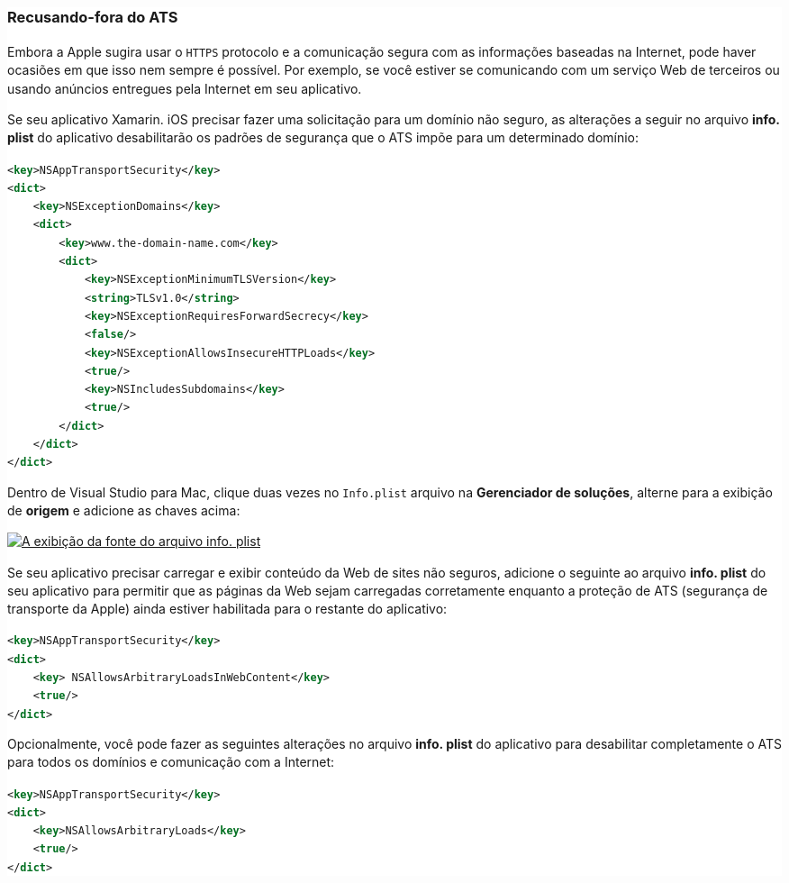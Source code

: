 <a name="optout"></a>

### <a name="opting-out-of-ats"></a>Recusando-fora do ATS

Embora a Apple sugira usar o `HTTPS` protocolo e a comunicação segura com as informações baseadas na Internet, pode haver ocasiões em que isso nem sempre é possível. Por exemplo, se você estiver se comunicando com um serviço Web de terceiros ou usando anúncios entregues pela Internet em seu aplicativo.

Se seu aplicativo Xamarin. iOS precisar fazer uma solicitação para um domínio não seguro, as alterações a seguir no arquivo **info. plist** do aplicativo desabilitarão os padrões de segurança que o ATS impõe para um determinado domínio:

```xml
<key>NSAppTransportSecurity</key>
<dict>
    <key>NSExceptionDomains</key>
    <dict>
        <key>www.the-domain-name.com</key>
        <dict>
            <key>NSExceptionMinimumTLSVersion</key>
            <string>TLSv1.0</string>
            <key>NSExceptionRequiresForwardSecrecy</key>
            <false/>
            <key>NSExceptionAllowsInsecureHTTPLoads</key>
            <true/>
            <key>NSIncludesSubdomains</key>
            <true/>
        </dict>
    </dict>
</dict>
```

Dentro de Visual Studio para Mac, clique duas vezes no `Info.plist` arquivo na **Gerenciador de soluções**, alterne para a exibição de **origem** e adicione as chaves acima:

[![A exibição da fonte do arquivo info. plist](ats-images/ats01.png)](ats-images/ats01.png#lightbox)

Se seu aplicativo precisar carregar e exibir conteúdo da Web de sites não seguros, adicione o seguinte ao arquivo **info. plist** do seu aplicativo para permitir que as páginas da Web sejam carregadas corretamente enquanto a proteção de ATS (segurança de transporte da Apple) ainda estiver habilitada para o restante do aplicativo:

```xml
<key>NSAppTransportSecurity</key>
<dict>
    <key> NSAllowsArbitraryLoadsInWebContent</key>
    <true/>
</dict>
```

Opcionalmente, você pode fazer as seguintes alterações no arquivo **info. plist** do aplicativo para desabilitar completamente o ATS para todos os domínios e comunicação com a Internet:

```xml
<key>NSAppTransportSecurity</key>
<dict>
    <key>NSAllowsArbitraryLoads</key>
    <true/>
</dict>
```
